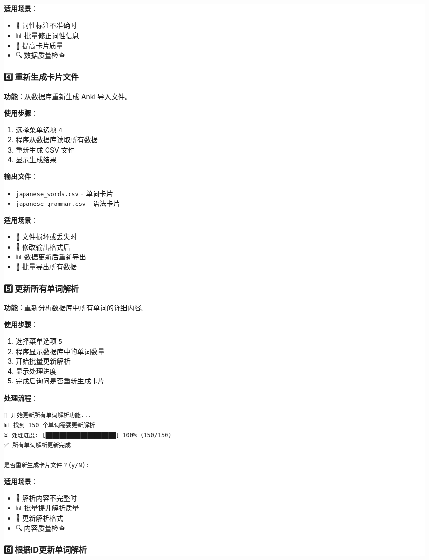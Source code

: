 **适用场景**：
- 🔄 词性标注不准确时
- 📊 批量修正词性信息
- 🎯 提高卡片质量
- 🔍 数据质量检查

### 4️⃣ 重新生成卡片文件

**功能**：从数据库重新生成 Anki 导入文件。

**使用步骤**：
1. 选择菜单选项 `4`
2. 程序从数据库读取所有数据
3. 重新生成 CSV 文件
4. 显示生成结果

**输出文件**：
- `japanese_words.csv` - 单词卡片
- `japanese_grammar.csv` - 语法卡片

**适用场景**：
- 📄 文件损坏或丢失时
- 🔄 修改输出格式后
- 📊 数据更新后重新导出
- 🎯 批量导出所有数据

### 5️⃣ 更新所有单词解析

**功能**：重新分析数据库中所有单词的详细内容。

**使用步骤**：
1. 选择菜单选项 `5`
2. 程序显示数据库中的单词数量
3. 开始批量更新解析
4. 显示处理进度
5. 完成后询问是否重新生成卡片

**处理流程**：
```
🔄 开始更新所有单词解析功能...
📊 找到 150 个单词需要更新解析
⏳ 处理进度: [████████████████████] 100% (150/150)
✅ 所有单词解析更新完成

是否重新生成卡片文件？(y/N):
```

**适用场景**：
- 🔄 解析内容不完整时
- 📊 批量提升解析质量
- 🎯 更新解析格式
- 🔍 内容质量检查

### 6️⃣ 根据ID更新单词解析
